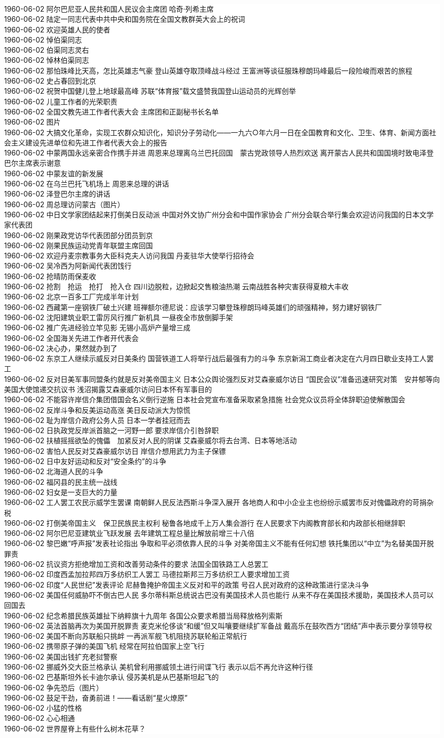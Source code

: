 1960-06-02 阿尔巴尼亚人民共和国人民议会主席团  哈奇·列希主席  
1960-06-02 陆定一同志代表中共中央和国务院在全国文教群英大会上的祝词  
1960-06-02 欢迎英雄人民的使者  
1960-06-02 悼伯渠同志  
1960-06-02 伯渠同志灵右  
1960-06-02 悼林伯渠同志  
1960-06-02 那怕珠峰比天高，怎比英雄志气豪  登山英雄夺取顶峰战斗经过  王富洲等谈征服珠穆朗玛峰最后一段险峻而艰苦的旅程  
1960-06-02 史占春回到北京  
1960-06-02 祝贺中国健儿登上地球最高峰  苏联“体育报”载文盛赞我国登山运动员的光辉创举  
1960-06-02 儿童工作者的光荣职责  
1960-06-02 全国文教先进工作者代表大会  主席团和正副秘书长名单  
1960-06-02 图片  
1960-06-02 大搞文化革命，实现工农群众知识化，知识分子劳动化——一九六○年六月一日在全国教育和文化、卫生、体育、新闻方面社会主义建设先进单位和先进工作者代表大会上的报告  
1960-06-02 中蒙两国永远亲密合作携手并进  周恩来总理离乌兰巴托回国　蒙古党政领导人热烈欢送  离开蒙古人民共和国国境时致电泽登巴尔主席表示谢意  
1960-06-02 中蒙友谊的新发展  
1960-06-02 在乌兰巴托飞机场上  周恩来总理的讲话  
1960-06-02 泽登巴尔主席的讲话  
1960-06-02 周总理访问蒙古（图片）  
1960-06-02 中日文学家团结起来打倒美日反动派  中国对外文协广州分会和中国作家协会  广州分会联合举行集会欢迎访问我国的日本文学家代表团  
1960-06-02 刚果政党访华代表团部分团员到京  
1960-06-02 刚果民族运动党青年联盟主席回国  
1960-06-02 欢迎丹麦宗教事务大臣科克夫人访问我国  丹麦驻华大使举行招待会  
1960-06-02 吴冷西为阿新闻代表团饯行  
1960-06-02 抢晴防雨保麦收  
1960-06-02 抢割　抢运　抢打　抢入仓  四川边脱粒，边掀起交售粮油热潮  云南战胜各种灾害获得夏粮大丰收  
1960-06-02 北京一百多工厂完成半年计划  
1960-06-02 西藏第一座钢铁厂破土兴建  班禅额尔德尼说：应该学习攀登珠穆朗玛峰英雄们的顽强精神，努力建好钢铁厂  
1960-06-02 沈阳建筑业职工雷厉风行推广新机具  一昼夜全市放倒脚手架  
1960-06-02 推广先进经验立竿见影  无锡小高炉产量增三成  
1960-06-02 全国海关先进工作者开代表会  
1960-06-02 决心办，果然就办到了  
1960-06-02 东京工人继续示威反对日美条约  国营铁道工人将举行战后最强有力的斗争  东京新潟工商业者决定在六月四日歇业支持工人罢工  
1960-06-02 反对日美军事同盟条约就是反对美帝国主义  日本公众舆论强烈反对艾森豪威尔访日  “国民会议”准备迅速研究对策　安井郁等向美国大使馆递交抗议书  浅沼揭露艾森豪威尔访问日本怀有军事目的  
1960-06-02 不能容许岸信介集团借国会名义倒行逆施  日本社会党宣布准备采取紧急措施  社会党众议员将全体辞职迫使解散国会  
1960-06-02 反岸斗争和反美运动高涨  美日反动派大为惊慌  
1960-06-02 耻为岸信介政府公务人员  日本一学者挂冠而去  
1960-06-02 日执政党反岸派首脑之一河野一郎  要求岸信介引咎辞职  
1960-06-02 扶植摇摇欲坠的傀儡　加紧反对人民的阴谋  艾森豪威尔将去台湾、日本等地活动  
1960-06-02 害怕人民反对艾森豪威尔访日  岸信介想用武力为主子保镖  
1960-06-02 日中友好运动和反对“安全条约”的斗争  
1960-06-02 北海道人民的斗争  
1960-06-02 福冈县的民主统一战线  
1960-06-02 妇女是一支巨大的力量  
1960-06-02 工人罢工农民示威学生罢课  南朝鲜人民反法西斯斗争深入展开  各地商人和中小企业主也纷纷示威罢市反对傀儡政府的苛捐杂税  
1960-06-02 打倒美帝国主义　保卫民族民主权利  秘鲁各地成千上万人集会游行  在人民要求下内阁教育部长和内政部长相继辞职  
1960-06-02 阿尔巴尼亚建筑业飞跃发展  去年建筑工程总量比解放前增三十八倍  
1960-06-02 黎巴嫩“呼声报”发表社论指出  争取和平必须依靠人民的斗争  对美帝国主义不能有任何幻想  铁托集团以“中立”为名替美国开脱罪责  
1960-06-02 抗议资方拒绝增加工资和改善劳动条件的要求  法国全国铁路工人总罢工  
1960-06-02 印度西孟加拉邦四万多纺织工人罢工  马德拉斯邦三万多纺织工人要求增加工资  
1960-06-02 印度“人民世纪”发表评论  尼赫鲁掩护帝国主义反对和平的政策  号召人民对政府的这种政策进行坚决斗争  
1960-06-02 美国任何威胁吓不倒古巴人民  多尔蒂科斯总统说古巴没有美国技术人员也能行  从来不存在美国技术援助，美国技术人员可以回国去  
1960-06-02 纪念希腊民族英雄扯下纳粹旗十九周年  各国公众要求希腊当局释放格列索斯  
1960-06-02 英法首脑再次为美国开脱罪责  麦克米伦侈谈“和缓”但又叫嚷要继续扩军备战  戴高乐在鼓吹西方“团结”声中表示要分享领导权  
1960-06-02 美国不断向苏联船只挑衅  一再派军舰飞机阻挠苏联轮船正常航行  
1960-06-02 携带原子弹的美国飞机  经常在阿拉伯国家上空飞行  
1960-06-02 美国出钱扩充老挝警察  
1960-06-02 挪威外交大臣兰格承认  美机曾利用挪威领土进行间谍飞行  表示以后不再允许这种行径  
1960-06-02 巴基斯坦外长卡迪尔承认  侵苏美机是从巴基斯坦起飞的  
1960-06-02 争先恐后（图片）  
1960-06-02 鼓足干劲，奋勇前进！——看话剧“星火燎原”  
1960-06-02 小猛的性格  
1960-06-02 心心相通  
1960-06-02 世界屋脊上有些什么树木花草？  